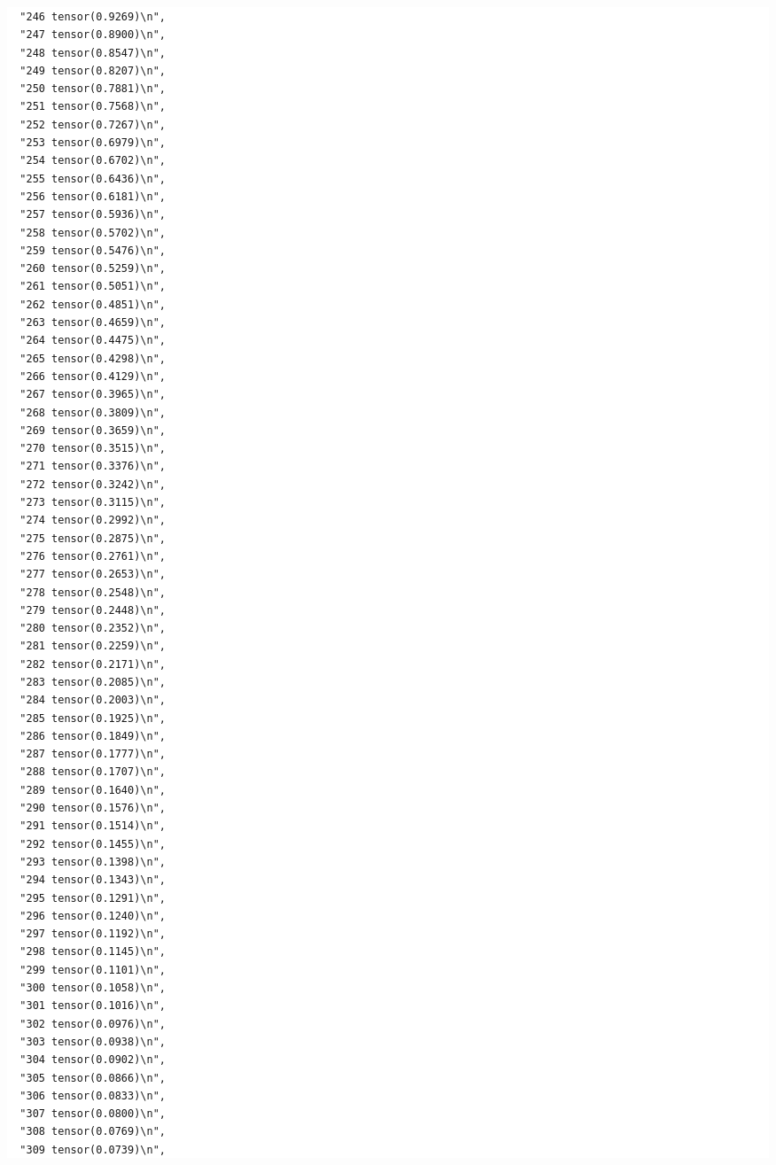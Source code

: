       "246 tensor(0.9269)\n",
      "247 tensor(0.8900)\n",
      "248 tensor(0.8547)\n",
      "249 tensor(0.8207)\n",
      "250 tensor(0.7881)\n",
      "251 tensor(0.7568)\n",
      "252 tensor(0.7267)\n",
      "253 tensor(0.6979)\n",
      "254 tensor(0.6702)\n",
      "255 tensor(0.6436)\n",
      "256 tensor(0.6181)\n",
      "257 tensor(0.5936)\n",
      "258 tensor(0.5702)\n",
      "259 tensor(0.5476)\n",
      "260 tensor(0.5259)\n",
      "261 tensor(0.5051)\n",
      "262 tensor(0.4851)\n",
      "263 tensor(0.4659)\n",
      "264 tensor(0.4475)\n",
      "265 tensor(0.4298)\n",
      "266 tensor(0.4129)\n",
      "267 tensor(0.3965)\n",
      "268 tensor(0.3809)\n",
      "269 tensor(0.3659)\n",
      "270 tensor(0.3515)\n",
      "271 tensor(0.3376)\n",
      "272 tensor(0.3242)\n",
      "273 tensor(0.3115)\n",
      "274 tensor(0.2992)\n",
      "275 tensor(0.2875)\n",
      "276 tensor(0.2761)\n",
      "277 tensor(0.2653)\n",
      "278 tensor(0.2548)\n",
      "279 tensor(0.2448)\n",
      "280 tensor(0.2352)\n",
      "281 tensor(0.2259)\n",
      "282 tensor(0.2171)\n",
      "283 tensor(0.2085)\n",
      "284 tensor(0.2003)\n",
      "285 tensor(0.1925)\n",
      "286 tensor(0.1849)\n",
      "287 tensor(0.1777)\n",
      "288 tensor(0.1707)\n",
      "289 tensor(0.1640)\n",
      "290 tensor(0.1576)\n",
      "291 tensor(0.1514)\n",
      "292 tensor(0.1455)\n",
      "293 tensor(0.1398)\n",
      "294 tensor(0.1343)\n",
      "295 tensor(0.1291)\n",
      "296 tensor(0.1240)\n",
      "297 tensor(0.1192)\n",
      "298 tensor(0.1145)\n",
      "299 tensor(0.1101)\n",
      "300 tensor(0.1058)\n",
      "301 tensor(0.1016)\n",
      "302 tensor(0.0976)\n",
      "303 tensor(0.0938)\n",
      "304 tensor(0.0902)\n",
      "305 tensor(0.0866)\n",
      "306 tensor(0.0833)\n",
      "307 tensor(0.0800)\n",
      "308 tensor(0.0769)\n",
      "309 tensor(0.0739)\n",